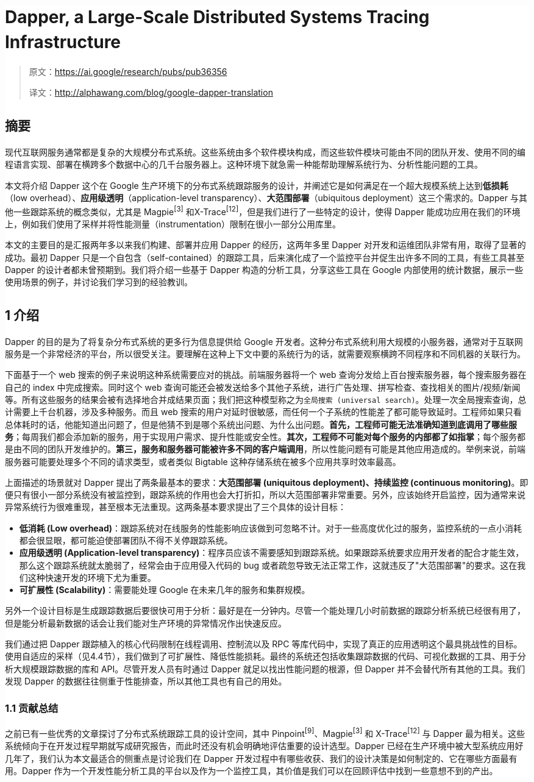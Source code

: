 # Dapper, a Large-Scale Distributed Systems Tracing Infrastructure

> 原文：https://ai.google/research/pubs/pub36356
>
> 译文：http://alphawang.com/blog/google-dapper-translation

## 摘要

现代互联网服务通常都是复杂的大规模分布式系统。这些系统由多个软件模块构成，而这些软件模块可能由不同的团队开发、使用不同的编程语言实现、部署在横跨多个数据中心的几千台服务器上。这种环境下就急需一种能帮助理解系统行为、分析性能问题的工具。

本文将介绍 Dapper 这个在 Google 生产环境下的分布式系统跟踪服务的设计，并阐述它是如何满足在一个超大规模系统上达到**低损耗**（low overhead）、**应用级透明**（application-level transparency）、**大范围部署**（ubiquitous deployment）这三个需求的。Dapper 与其他一些跟踪系统的概念类似，尤其是 Magpie<sup>[3]</sup> 和X-Trace<sup>[12]</sup>，但是我们进行了一些特定的设计，使得 Dapper 能成功应用在我们的环境上，例如我们使用了采样并将性能测量（instrumentation）限制在很小一部分公用库里。



本文的主要目的是汇报两年多以来我们构建、部署并应用 Dapper 的经历，这两年多里 Dapper 对开发和运维团队非常有用，取得了显著的成功。最初 Dapper 只是一个自包含（self-contained）的跟踪工具，后来演化成了一个监控平台并促生出许多不同的工具，有些工具甚至 Dapper 的设计者都未曾预期到。我们将介绍一些基于 Dapper 构造的分析工具，分享这些工具在 Google 内部使用的统计数据，展示一些使用场景的例子，并讨论我们学习到的经验教训。

## 1 介绍

Dapper 的目的是为了将复杂分布式系统的更多行为信息提供给 Google 开发者。这种分布式系统利用大规模的小服务器，通常对于互联网服务是一个非常经济的平台，所以很受关注。要理解在这种上下文中要的系统行为的话，就需要观察横跨不同程序和不同机器的关联行为。

下面基于一个 web 搜索的例子来说明这种系统需要应对的挑战。前端服务器将一个 web 查询分发给上百台搜索服务器，每个搜索服务器在自己的 index 中完成搜索。同时这个 web 查询可能还会被发送给多个其他子系统，进行广告处理、拼写检查、查找相关的图片/视频/新闻等。所有这些服务的结果会被有选择地合并成结果页面；我们把这种模型称之为`全局搜索 (universal search)`。处理一次全局搜索查询，总计需要上千台机器，涉及多种服务。而且 web 搜索的用户对延时很敏感，而任何一个子系统的性能差了都可能导致延时。工程师如果只看总体耗时的话，他能知道出问题了，但是他猜不到是哪个系统出问题、为什么出问题。**首先，工程师可能无法准确知道到底调用了哪些服务**；每周我们都会添加新的服务，用于实现用户需求、提升性能或安全性。**其次，工程师不可能对每个服务的内部都了如指掌**；每个服务都是由不同的团队开发维护的。**第三，服务和服务器可能被许多不同的客户端调用**，所以性能问题有可能是其他应用造成的。举例来说，前端服务器可能要处理多个不同的请求类型，或者类似 Bigtable 这种存储系统在被多个应用共享时效率最高。

上面描述的场景就对 Dapper 提出了两条最基本的要求：**大范围部署 (uniquitous deployment)、持续监控 (continuous monitoring)**。即便只有很小一部分系统没有被监控到，跟踪系统的作用也会大打折扣，所以大范围部署非常重要。另外，应该始终开启监控，因为通常来说异常系统行为很难重现，甚至根本无法重现。这两条基本要求提出了三个具体的设计目标：

- **低消耗 (Low overhead)**：跟踪系统对在线服务的性能影响应该做到可忽略不计。对于一些高度优化过的服务，监控系统的一点小消耗都会很显眼，都可能迫使部署团队不得不关停跟踪系统。
- **应用级透明 (Application-level transparency)**：程序员应该不需要感知到跟踪系统。如果跟踪系统要求应用开发者的配合才能生效，那么这个跟踪系统就太脆弱了，经常会由于应用侵入代码的 bug 或者疏忽导致无法正常工作，这就违反了"大范围部署"的要求。这在我们这种快速开发的环境下尤为重要。
- **可扩展性 (Scalability)**：需要能处理 Google 在未来几年的服务和集群规模。

另外一个设计目标是生成跟踪数据后要很快可用于分析：最好是在一分钟内。尽管一个能处理几小时前数据的跟踪分析系统已经很有用了，但是能分析最新数据的话会让我们能对生产环境的异常情况作出快速反应。

我们通过把 Dapper 跟踪植入的核心代码限制在线程调用、控制流以及 RPC 等库代码中，实现了真正的应用透明这个最具挑战性的目标。使用自适应的采样（见4.4节），我们做到了可扩展性、降低性能损耗。最终的系统还包括收集跟踪数据的代码、可视化数据的工具、用于分析大规模跟踪数据的库和 API。尽管开发人员有时通过 Dapper 就足以找出性能问题的根源，但 Dapper 并不会替代所有其他的工具。我们发现 Dapper 的数据往往侧重于性能排查，所以其他工具也有自己的用处。

### 1.1 贡献总结

之前已有一些优秀的文章探讨了分布式系统跟踪工具的设计空间，其中 Pinpoint<sup>[9]</sup>、Magpie<sup>[3]</sup> 和 X-Trace<sup>[12]</sup>  与 Dapper 最为相关。这些系统倾向于在开发过程早期就写成研究报告，而此时还没有机会明确地评估重要的设计选型。Dapper 已经在生产环境中被大型系统应用好几年了，我们认为本文最适合的侧重点是讨论我们在 Dapper 开发过程中有哪些收获、我们的设计决策是如何制定的、它在哪些方面最有用。Dapper 作为一个开发性能分析工具的平台以及作为一个监控工具，其价值是我们可以在回顾评估中找到一些意想不到的产出。
